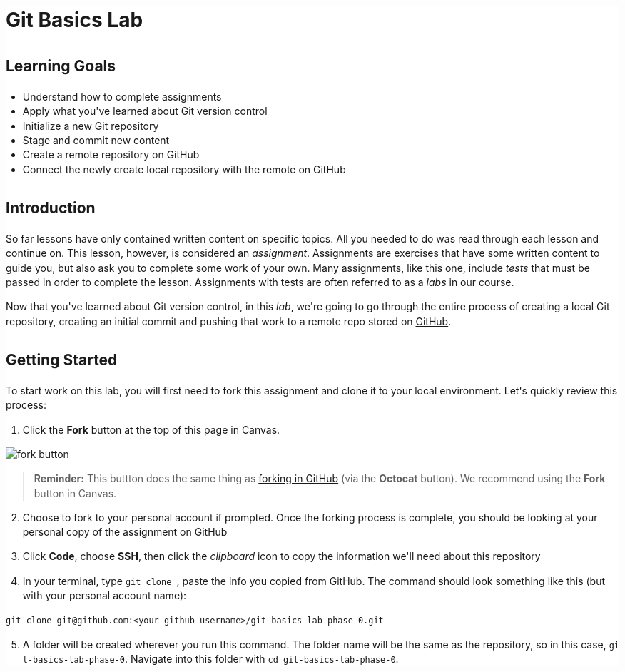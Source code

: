 # Git Basics Lab

## Learning Goals

- Understand how to complete assignments
- Apply what you've learned about Git version control
- Initialize a new Git repository
- Stage and commit new content
- Create a remote repository on GitHub
- Connect the newly create local repository with the remote on GitHub

## Introduction

So far lessons have only contained written content on specific topics. All you
needed to do was read through each lesson and continue on. This lesson, however,
is considered an _assignment_. Assignments are exercises that have some written content to
guide you, but also ask you to complete some work of your own. Many assignments, like this
one, include _tests_ that must be passed in order to complete the lesson. Assignments with tests
are often referred to as a _labs_ in our course.

Now that you've learned about Git version control, in this _lab_, we're going to
go through the entire process of creating a local Git repository, creating an
initial commit and pushing that work to a remote repo stored on
[GitHub][github].

## Getting Started

To start work on this lab, you will first need to fork this assignment and clone it to your
local environment. Let's quickly review this process:

1) Click the **Fork** button at the top of this page in Canvas.

![fork button](https://curriculum-content.s3.amazonaws.com/fork-link.png)

> **Reminder:** This buttton does the same thing as [forking in GitHub][forking] (via the **Octocat** button).
> We recommend using the **Fork** button in Canvas.

[forking]: https://guides.github.com/activities/forking/

2) Choose to fork to your personal account if prompted. Once the forking process is complete, you should be looking at your personal copy of the assignment on GitHub

3) Click **Code**, choose **SSH**, then click the _clipboard_ icon to copy the information we'll need about this repository

4) In your terminal, type `git clone `, paste the info you copied from GitHub. The command should look something like this (but with your personal account name):

```ssh
git clone git@github.com:<your-github-username>/git-basics-lab-phase-0.git
```

5) A folder will be created wherever you run this command. The folder name will be the same as the repository, so in this case, `git-basics-lab-phase-0`. Navigate into this folder with `cd git-basics-lab-phase-0`.


[github]: https://github.com/
[pr]: https://help.github.com/en/articles/about-pull-requests